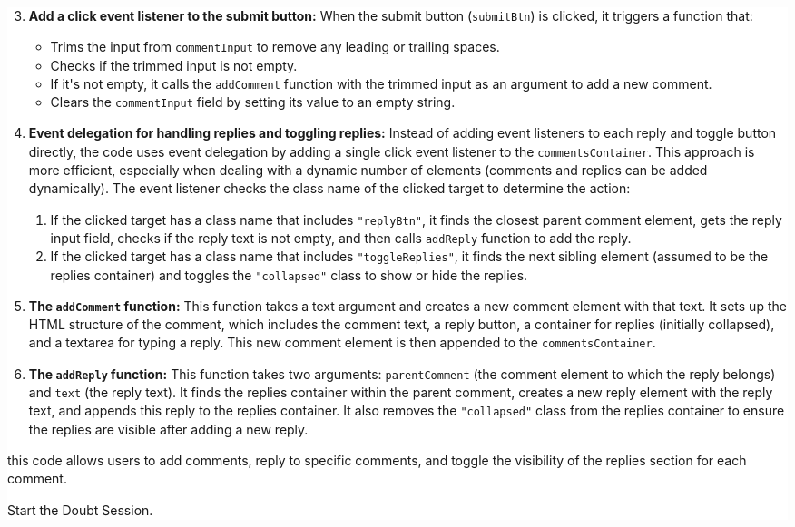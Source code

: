 3. **Add a click event listener to the submit button:** When the submit button (`submitBtn`) is clicked, it triggers a function that:
   - Trims the input from `commentInput` to remove any leading or trailing spaces.
   - Checks if the trimmed input is not empty.
   - If it's not empty, it calls the `addComment` function with the trimmed input as an argument to add a new comment.
   - Clears the `commentInput` field by setting its value to an empty string.

4. **Event delegation for handling replies and toggling replies:** Instead of adding event listeners to each reply and toggle button directly, the code uses event delegation by adding a single click event listener to the `commentsContainer`. This approach is more efficient, especially when dealing with a dynamic number of elements (comments and replies can be added dynamically). The event listener checks the class name of the clicked target to determine the action:


   1. If the clicked target has a class name that includes `"replyBtn"`, it finds the closest parent comment element, gets the reply input field, checks if the reply text is not empty, and then calls `addReply` function to add the reply.
   2.  If the clicked target has a class name that includes `"toggleReplies"`, it finds the next sibling element (assumed to be the replies container) and toggles the `"collapsed"` class to show or hide the replies.

5. **The `addComment` function:** This function takes a text argument and creates a new comment element with that text. It sets up the HTML structure of the comment, which includes the comment text, a reply button, a container for replies (initially collapsed), and a textarea for typing a reply. This new comment element is then appended to the `commentsContainer`.

6. **The `addReply` function:** This function takes two arguments: `parentComment` (the comment element to which the reply belongs) and `text` (the reply text). It finds the replies container within the parent comment, creates a new reply element with the reply text, and appends this reply to the replies container. It also removes the `"collapsed"` class from the replies container to ensure the replies are visible after adding a new reply.

this code  allows users to add comments, reply to specific comments, and toggle the visibility of the replies section for each comment.

Start the Doubt Session.





